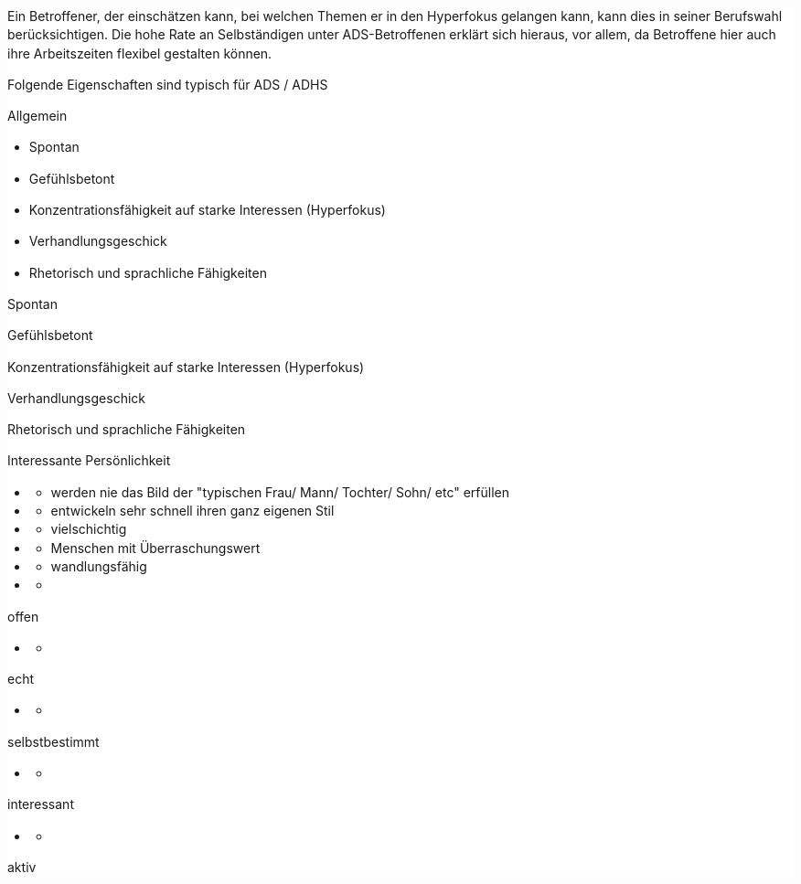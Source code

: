 Ein Betroffener, der einschätzen kann, bei welchen Themen er in den
Hyperfokus gelangen kann, kann dies in seiner Berufswahl berücksichtigen. Die
hohe Rate an Selbständigen unter ADS-Betroffenen erklärt sich hieraus, vor
allem, da Betroffene hier auch ihre Arbeitszeiten flexibel gestalten können.

Folgende Eigenschaften 
sind typisch für ADS / ADHS

Allgemein

- Spontan

- Gefühlsbetont

- Konzentrationsfähigkeit 
auf starke Interessen (Hyperfokus)

- Verhandlungsgeschick

- Rhetorisch und sprachliche Fähigkeiten

Spontan

Gefühlsbetont

Konzentrationsfähigkeit 
auf starke Interessen (Hyperfokus)

Verhandlungsgeschick

Rhetorisch und sprachliche Fähigkeiten

Interessante Persönlichkeit

- - werden nie das Bild der "typischen 
Frau/ Mann/ Tochter/ Sohn/ etc" erfüllen

- - entwickeln sehr schnell ihren ganz 
eigenen Stil

- - vielschichtig

- - Menschen mit 
Überraschungswert

- - wandlungsfähig

- - 
offen

- - 
echt

- - 
selbstbestimmt

- - 
interessant

- - 
aktiv
